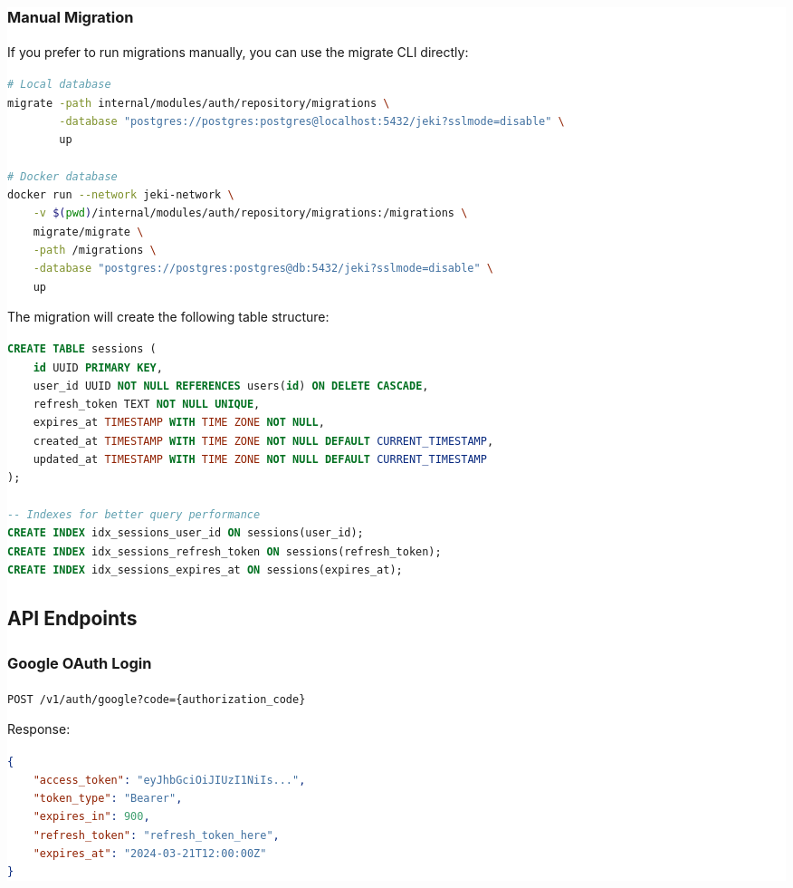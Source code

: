 ### Manual Migration

If you prefer to run migrations manually, you can use the migrate CLI directly:

```bash
# Local database
migrate -path internal/modules/auth/repository/migrations \
        -database "postgres://postgres:postgres@localhost:5432/jeki?sslmode=disable" \
        up

# Docker database
docker run --network jeki-network \
    -v $(pwd)/internal/modules/auth/repository/migrations:/migrations \
    migrate/migrate \
    -path /migrations \
    -database "postgres://postgres:postgres@db:5432/jeki?sslmode=disable" \
    up
```

The migration will create the following table structure:
```sql
CREATE TABLE sessions (
    id UUID PRIMARY KEY,
    user_id UUID NOT NULL REFERENCES users(id) ON DELETE CASCADE,
    refresh_token TEXT NOT NULL UNIQUE,
    expires_at TIMESTAMP WITH TIME ZONE NOT NULL,
    created_at TIMESTAMP WITH TIME ZONE NOT NULL DEFAULT CURRENT_TIMESTAMP,
    updated_at TIMESTAMP WITH TIME ZONE NOT NULL DEFAULT CURRENT_TIMESTAMP
);

-- Indexes for better query performance
CREATE INDEX idx_sessions_user_id ON sessions(user_id);
CREATE INDEX idx_sessions_refresh_token ON sessions(refresh_token);
CREATE INDEX idx_sessions_expires_at ON sessions(expires_at);
```

## API Endpoints

### Google OAuth Login

```http
POST /v1/auth/google?code={authorization_code}
```

Response:
```json
{
    "access_token": "eyJhbGciOiJIUzI1NiIs...",
    "token_type": "Bearer",
    "expires_in": 900,
    "refresh_token": "refresh_token_here",
    "expires_at": "2024-03-21T12:00:00Z"
}
```
